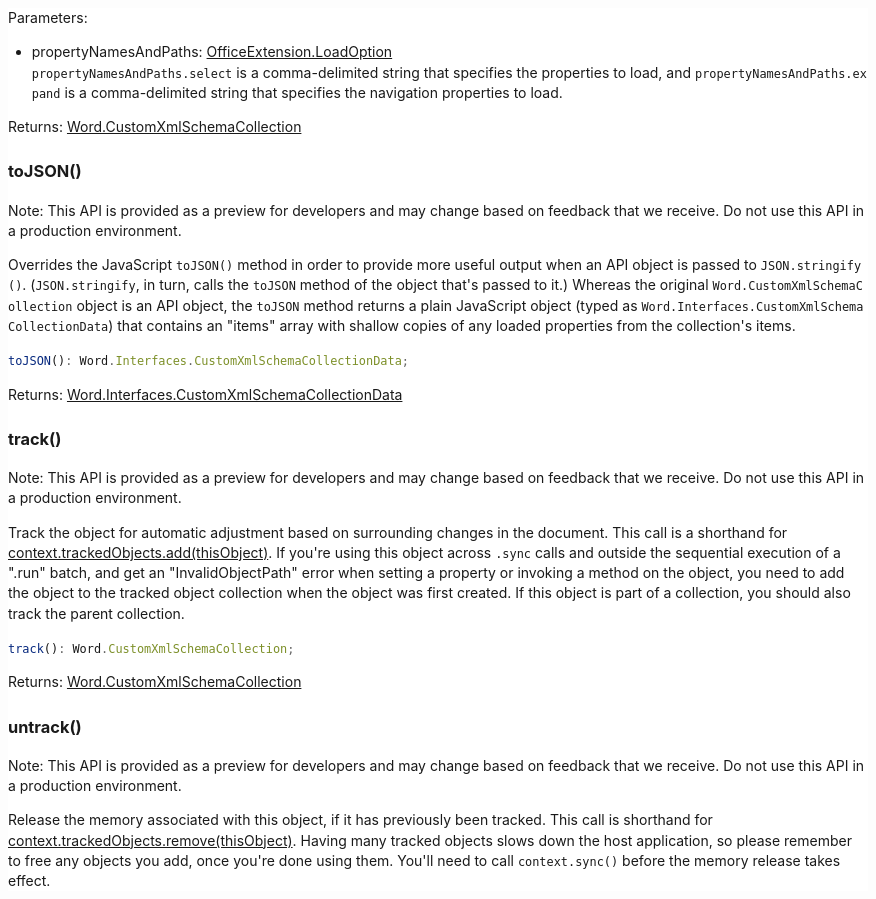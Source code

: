 Parameters:
- propertyNamesAndPaths: [OfficeExtension.LoadOption](https://learn.microsoft.com/en-us/javascript/api/office/officeextension.loadoption)  
  `propertyNamesAndPaths.select` is a comma-delimited string that specifies the properties to load, and `propertyNamesAndPaths.expand` is a comma-delimited string that specifies the navigation properties to load.

Returns: [Word.CustomXmlSchemaCollection](https://learn.microsoft.com/en-us/javascript/api/word/word.customxmlschemacollection)

### toJSON()
Note: This API is provided as a preview for developers and may change based on feedback that we receive. Do not use this API in a production environment.

Overrides the JavaScript `toJSON()` method in order to provide more useful output when an API object is passed to `JSON.stringify()`. (`JSON.stringify`, in turn, calls the `toJSON` method of the object that's passed to it.) Whereas the original `Word.CustomXmlSchemaCollection` object is an API object, the `toJSON` method returns a plain JavaScript object (typed as `Word.Interfaces.CustomXmlSchemaCollectionData`) that contains an "items" array with shallow copies of any loaded properties from the collection's items.

```typescript
toJSON(): Word.Interfaces.CustomXmlSchemaCollectionData;
```

Returns: [Word.Interfaces.CustomXmlSchemaCollectionData](https://learn.microsoft.com/en-us/javascript/api/word/word.interfaces.customxmlschemacollectiondata)

### track()
Note: This API is provided as a preview for developers and may change based on feedback that we receive. Do not use this API in a production environment.

Track the object for automatic adjustment based on surrounding changes in the document. This call is a shorthand for [context.trackedObjects.add(thisObject)](https://learn.microsoft.com/en-us/javascript/api/office/officeextension.clientrequestcontext#office-officeextension-clientrequestcontext-trackedobjects-member). If you're using this object across `.sync` calls and outside the sequential execution of a ".run" batch, and get an "InvalidObjectPath" error when setting a property or invoking a method on the object, you need to add the object to the tracked object collection when the object was first created. If this object is part of a collection, you should also track the parent collection.

```typescript
track(): Word.CustomXmlSchemaCollection;
```

Returns: [Word.CustomXmlSchemaCollection](https://learn.microsoft.com/en-us/javascript/api/word/word.customxmlschemacollection)

### untrack()
Note: This API is provided as a preview for developers and may change based on feedback that we receive. Do not use this API in a production environment.

Release the memory associated with this object, if it has previously been tracked. This call is shorthand for [context.trackedObjects.remove(thisObject)](https://learn.microsoft.com/en-us/javascript/api/office/officeextension.clientrequestcontext#office-officeextension-clientrequestcontext-trackedobjects-member). Having many tracked objects slows down the host application, so please remember to free any objects you add, once you're done using them. You'll need to call `context.sync()` before the memory release takes effect.
